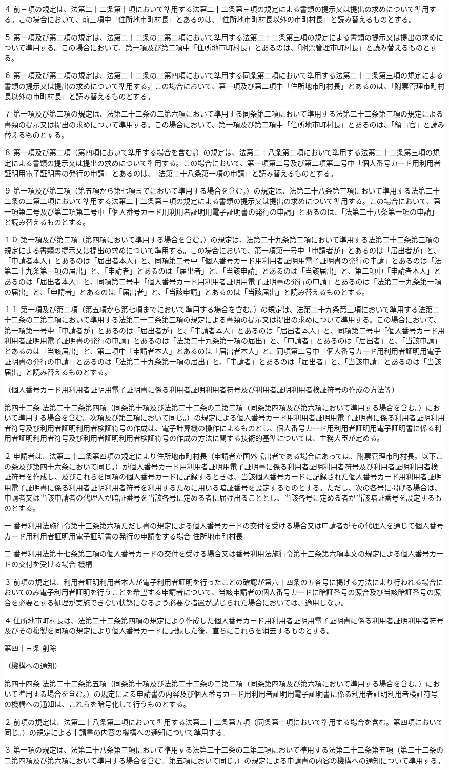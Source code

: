 ４ 前三項の規定は、法第二十二条第十項において準用する法第二十二条第三項の規定による書類の提示又は提出の求めについて準用する。この場合において、前三項中「住所地市町村長」とあるのは、「住所地市町村長以外の市町村長」と読み替えるものとする。

５ 第一項及び第二項の規定は、法第二十二条の二第二項において準用する法第二十二条第三項の規定による書類の提示又は提出の求めについて準用する。この場合において、第一項及び第二項中「住所地市町村長」とあるのは、「附票管理市町村長」と読み替えるものとする。

６ 第一項及び第二項の規定は、法第二十二条の二第四項において準用する同条第二項において準用する法第二十二条第三項の規定による書類の提示又は提出の求めについて準用する。この場合において、第一項及び第二項中「住所地市町村長」とあるのは、「附票管理市町村長以外の市町村長」と読み替えるものとする。

７ 第一項及び第二項の規定は、法第二十二条の二第六項において準用する同条第二項において準用する法第二十二条第三項の規定による書類の提示又は提出の求めについて準用する。この場合において、第一項及び第二項中「住所地市町村長」とあるのは、「領事官」と読み替えるものとする。

８ 第一項及び第二項（第四項において準用する場合を含む。）の規定は、法第二十八条第二項において準用する法第二十二条第三項の規定による書類の提示又は提出の求めについて準用する。この場合において、第一項第二号及び第二項第二号中「個人番号カード用利用者証明用電子証明書の発行の申請」とあるのは、「法第二十八条第一項の申請」と読み替えるものとする。

９ 第一項及び第二項（第五項から第七項までにおいて準用する場合を含む。）の規定は、法第二十八条第三項において準用する法第二十二条の二第二項において準用する法第二十二条第三項の規定による書類の提示又は提出の求めについて準用する。この場合において、第一項第二号及び第二項第二号中「個人番号カード用利用者証明用電子証明書の発行の申請」とあるのは、「法第二十八条第一項の申請」と読み替えるものとする。

１０ 第一項及び第二項（第四項において準用する場合を含む。）の規定は、法第二十九条第二項において準用する法第二十二条第三項の規定による書類の提示又は提出の求めについて準用する。この場合において、第一項第一号中「申請者が」とあるのは「届出者が」と、「申請者本人」とあるのは「届出者本人」と、同項第二号中「個人番号カード用利用者証明用電子証明書の発行の申請」とあるのは「法第二十九条第一項の届出」と、「申請者」とあるのは「届出者」と、「当該申請」とあるのは「当該届出」と、第二項中「申請者本人」とあるのは「届出者本人」と、同項第二号中「個人番号カード用利用者証明用電子証明書の発行の申請」とあるのは「法第二十九条第一項の届出」と、「申請者」とあるのは「届出者」と、「当該申請」とあるのは「当該届出」と読み替えるものとする。

１１ 第一項及び第二項（第五項から第七項までにおいて準用する場合を含む。）の規定は、法第二十九条第三項において準用する法第二十二条の二第二項において準用する法第二十二条第三項の規定による書類の提示又は提出の求めについて準用する。この場合において、第一項第一号中「申請者が」とあるのは「届出者が」と、「申請者本人」とあるのは「届出者本人」と、同項第二号中「個人番号カード用利用者証明用電子証明書の発行の申請」とあるのは「法第二十九条第一項の届出」と、「申請者」とあるのは「届出者」と、「当該申請」とあるのは「当該届出」と、第二項中「申請者本人」とあるのは「届出者本人」と、同項第二号中「個人番号カード用利用者証明用電子証明書の発行の申請」とあるのは「法第二十九条第一項の届出」と、「申請者」とあるのは「届出者」と、「当該申請」とあるのは「当該届出」と読み替えるものとする。

（個人番号カード用利用者証明用電子証明書に係る利用者証明利用者符号及び利用者証明利用者検証符号の作成の方法等）

第四十二条 法第二十二条第四項（同条第十項及び法第二十二条の二第二項（同条第四項及び第六項において準用する場合を含む。）において準用する場合を含む。次項及び第三項において同じ。）の規定による個人番号カード用利用者証明用電子証明書に係る利用者証明利用者符号及び利用者証明利用者検証符号の作成は、電子計算機の操作によるものとし、個人番号カード用利用者証明用電子証明書に係る利用者証明利用者符号及び利用者証明利用者検証符号の作成の方法に関する技術的基準については、主務大臣が定める。

２ 申請者は、法第二十二条第四項の規定により住所地市町村長（申請者が国外転出者である場合にあっては、附票管理市町村長。以下この条及び第四十六条において同じ。）が個人番号カード用利用者証明用電子証明書に係る利用者証明利用者符号及び利用者証明利用者検証符号を作成し、及びこれらを同項の個人番号カードに記録するときは、当該個人番号カードに記録された個人番号カード用利用者証明用電子証明書に係る利用者証明利用者符号を利用するために用いる暗証番号を設定するものとする。ただし、次の各号に掲げる場合は、申請者又は当該申請者の代理人が暗証番号を当該各号に定める者に届け出ることとし、当該各号に定める者が当該暗証番号を設定するものとする。

一 番号利用法施行令第十三条第六項ただし書の規定による個人番号カードの交付を受ける場合又は申請者がその代理人を通じて個人番号カード用利用者証明用電子証明書の発行の申請をする場合 住所地市町村長

二 番号利用法第十七条第三項の個人番号カードの交付を受ける場合又は番号利用法施行令第十三条第六項本文の規定による個人番号カードの交付を受ける場合 機構

３ 前項の規定は、利用者証明利用者本人が電子利用者証明を行ったことの確認が第六十四条の五各号に掲げる方法により行われる場合においてのみ電子利用者証明を行うことを希望する申請者について、当該申請者の個人番号カードに暗証番号の照合及び当該暗証番号の照合を必要とする処理が実施できない状態になるよう必要な措置が講じられた場合においては、適用しない。

４ 住所地市町村長は、法第二十二条第四項の規定により作成した個人番号カード用利用者証明用電子証明書に係る利用者証明利用者符号及びその複製を同項の規定により個人番号カードに記録した後、直ちにこれらを消去するものとする。

第四十三条 削除

（機構への通知）

第四十四条 法第二十二条第五項（同条第十項及び法第二十二条の二第二項（同条第四項及び第六項において準用する場合を含む。）において準用する場合を含む。）の規定による申請書の内容及び個人番号カード用利用者証明用電子証明書に係る利用者証明利用者検証符号の機構への通知は、これらを暗号化して行うものとする。

２ 前項の規定は、法第二十八条第二項において準用する法第二十二条第五項（同条第十項において準用する場合を含む。第四項において同じ。）の規定による申請書の内容の機構への通知について準用する。

３ 第一項の規定は、法第二十八条第三項において準用する法第二十二条の二第二項において準用する法第二十二条第五項（第二十二条の二第四項及び第六項において準用する場合を含む。第五項において同じ。）の規定による申請書の内容の機構への通知について準用する。
